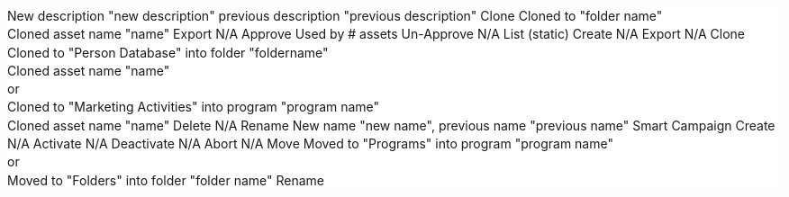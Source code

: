    <td>New description "new description" previous description "previous description"</td> 
  </tr> 
  <tr> 
   <td>Clone</td> 
   <td>Cloned to "folder name" <br>Cloned asset name "name"</td> 
  </tr> 
  <tr> 
   <td>Export</td> 
   <td>N/A</td> 
  </tr> 
  <tr> 
   <td>Approve</td> 
   <td>Used by # assets </td> 
  </tr> 
  <tr> 
   <td>Un-Approve</td> 
   <td>N/A</td> 
  </tr> 
  <tr> 
   <td rowspan="5">List (static)</td> 
   <td>Create</td> 
   <td>N/A</td> 
  </tr> 
  <tr> 
   <td>Export</td> 
   <td>N/A</td> 
  </tr> 
  <tr> 
   <td>Clone</td> 
   <td>Cloned to "Person Database" into folder "foldername" <br>Cloned asset name "name"<br>or<br>Cloned to "Marketing Activities" into program "program name"<br>Cloned asset name "name"</td> 
  </tr> 
  <tr> 
   <td>Delete</td> 
   <td>N/A</td> 
  </tr> 
  <tr> 
   <td>Rename</td> 
   <td>New name "new name", previous name "previous name"</td> 
  </tr> 
  <tr> 
   <td rowspan="12">Smart Campaign</td> 
   <td>Create</td> 
   <td>N/A</td> 
  </tr> 
  <tr> 
   <td>Activate</td> 
   <td>N/A</td> 
  </tr> 
  <tr> 
   <td>Deactivate</td> 
   <td>N/A</td> 
  </tr> 
  <tr> 
   <td>Abort</td> 
   <td>N/A</td> 
  </tr> 
  <tr> 
   <td>Move</td> 
   <td>Moved to "Programs" into program "program name"<br>or<br>Moved to "Folders" into folder "folder name"</td> 
  </tr> 
  <tr> 
   <td>Rename</td> 